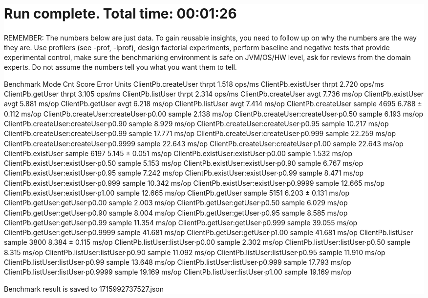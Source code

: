 # Run complete. Total time: 00:01:26

REMEMBER: The numbers below are just data. To gain reusable insights, you need to follow up on
why the numbers are the way they are. Use profilers (see -prof, -lprof), design factorial
experiments, perform baseline and negative tests that provide experimental control, make sure
the benchmarking environment is safe on JVM/OS/HW level, ask for reviews from the domain experts.
Do not assume the numbers tell you what you want them to tell.

Benchmark                                 Mode   Cnt   Score   Error   Units
ClientPb.createUser                      thrpt         1.518          ops/ms
ClientPb.existUser                       thrpt         2.720          ops/ms
ClientPb.getUser                         thrpt         3.105          ops/ms
ClientPb.listUser                        thrpt         2.314          ops/ms
ClientPb.createUser                       avgt         7.736           ms/op
ClientPb.existUser                        avgt         5.881           ms/op
ClientPb.getUser                          avgt         6.218           ms/op
ClientPb.listUser                         avgt         7.414           ms/op
ClientPb.createUser                     sample  4695   6.788 ± 0.112   ms/op
ClientPb.createUser:createUser·p0.00    sample         2.138           ms/op
ClientPb.createUser:createUser·p0.50    sample         6.193           ms/op
ClientPb.createUser:createUser·p0.90    sample         8.929           ms/op
ClientPb.createUser:createUser·p0.95    sample        10.217           ms/op
ClientPb.createUser:createUser·p0.99    sample        17.771           ms/op
ClientPb.createUser:createUser·p0.999   sample        22.259           ms/op
ClientPb.createUser:createUser·p0.9999  sample        22.643           ms/op
ClientPb.createUser:createUser·p1.00    sample        22.643           ms/op
ClientPb.existUser                      sample  6197   5.145 ± 0.051   ms/op
ClientPb.existUser:existUser·p0.00      sample         1.532           ms/op
ClientPb.existUser:existUser·p0.50      sample         5.153           ms/op
ClientPb.existUser:existUser·p0.90      sample         6.767           ms/op
ClientPb.existUser:existUser·p0.95      sample         7.242           ms/op
ClientPb.existUser:existUser·p0.99      sample         8.471           ms/op
ClientPb.existUser:existUser·p0.999     sample        10.342           ms/op
ClientPb.existUser:existUser·p0.9999    sample        12.665           ms/op
ClientPb.existUser:existUser·p1.00      sample        12.665           ms/op
ClientPb.getUser                        sample  5151   6.203 ± 0.131   ms/op
ClientPb.getUser:getUser·p0.00          sample         2.003           ms/op
ClientPb.getUser:getUser·p0.50          sample         6.029           ms/op
ClientPb.getUser:getUser·p0.90          sample         8.004           ms/op
ClientPb.getUser:getUser·p0.95          sample         8.585           ms/op
ClientPb.getUser:getUser·p0.99          sample        11.354           ms/op
ClientPb.getUser:getUser·p0.999         sample        39.055           ms/op
ClientPb.getUser:getUser·p0.9999        sample        41.681           ms/op
ClientPb.getUser:getUser·p1.00          sample        41.681           ms/op
ClientPb.listUser                       sample  3800   8.384 ± 0.115   ms/op
ClientPb.listUser:listUser·p0.00        sample         2.302           ms/op
ClientPb.listUser:listUser·p0.50        sample         8.315           ms/op
ClientPb.listUser:listUser·p0.90        sample        11.092           ms/op
ClientPb.listUser:listUser·p0.95        sample        11.910           ms/op
ClientPb.listUser:listUser·p0.99        sample        13.648           ms/op
ClientPb.listUser:listUser·p0.999       sample        17.793           ms/op
ClientPb.listUser:listUser·p0.9999      sample        19.169           ms/op
ClientPb.listUser:listUser·p1.00        sample        19.169           ms/op

Benchmark result is saved to 1715992737527.json
